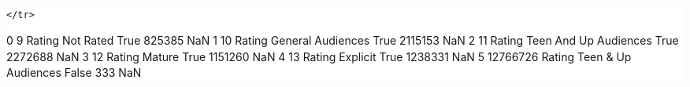     </tr>
  </thead>
  <tbody>
    <tr>
      <th>0</th>
      <td>9</td>
      <td>Rating</td>
      <td>Not Rated</td>
      <td>True</td>
      <td>825385</td>
      <td>NaN</td>
    </tr>
    <tr>
      <th>1</th>
      <td>10</td>
      <td>Rating</td>
      <td>General Audiences</td>
      <td>True</td>
      <td>2115153</td>
      <td>NaN</td>
    </tr>
    <tr>
      <th>2</th>
      <td>11</td>
      <td>Rating</td>
      <td>Teen And Up Audiences</td>
      <td>True</td>
      <td>2272688</td>
      <td>NaN</td>
    </tr>
    <tr>
      <th>3</th>
      <td>12</td>
      <td>Rating</td>
      <td>Mature</td>
      <td>True</td>
      <td>1151260</td>
      <td>NaN</td>
    </tr>
    <tr>
      <th>4</th>
      <td>13</td>
      <td>Rating</td>
      <td>Explicit</td>
      <td>True</td>
      <td>1238331</td>
      <td>NaN</td>
    </tr>
    <tr>
      <th>5</th>
      <td>12766726</td>
      <td>Rating</td>
      <td>Teen &amp; Up Audiences</td>
      <td>False</td>
      <td>333</td>
      <td>NaN</td>
    </tr>
  </tbody>
</table>
</div>
